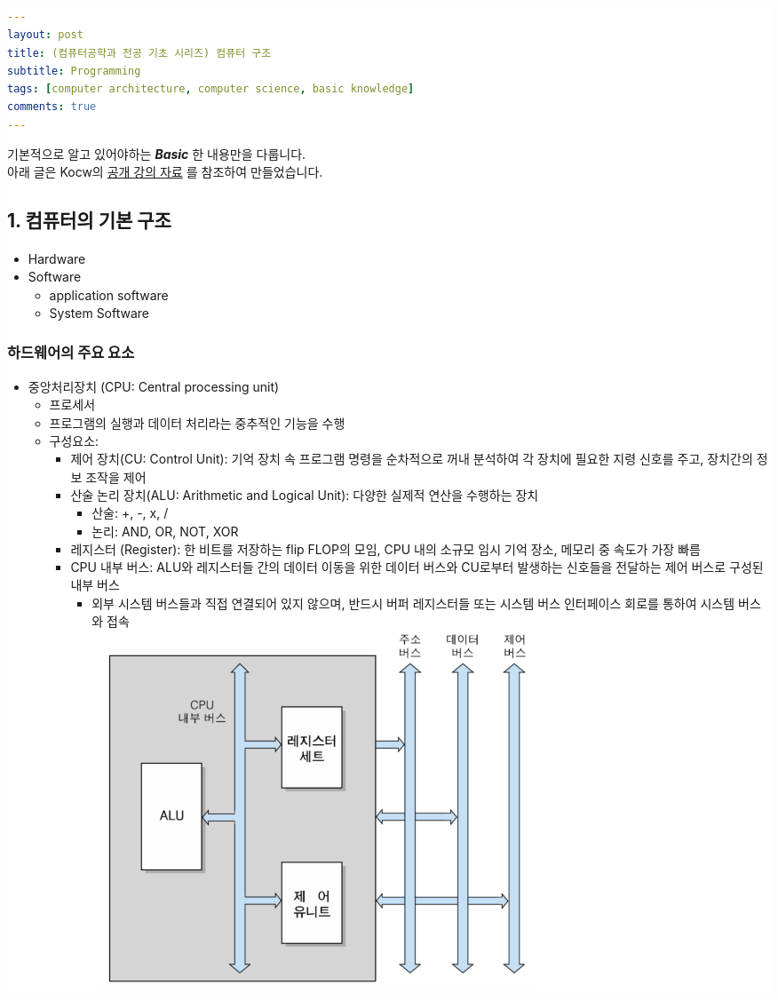 ```yaml
---
layout: post  
title: (컴퓨터공학과 전공 기초 시리즈) 컴퓨터 구조      
subtitle: Programming     
tags: [computer architecture, computer science, basic knowledge]    
comments: true  
---  
```

기본적으로 알고 있어야하는 __*Basic*__ 한 내용만을 다룹니다.  
아래 글은 Kocw의 [공개 강의 자료](http://www.kocw.net/home/search/kemView.do?kemId=1123313) 를 참조하여 만들었습니다.

## 1. 컴퓨터의 기본 구조
* Hardware  
* Software 
    * application software
    * System Software

### 하드웨어의 주요 요소
* 중앙처리장치 (CPU: Central processing unit)
    * 프로세서
    * 프로그램의 실행과 데이터 처리라는 중추적인 기능을 수행
    * 구성요소:
        * 제어 장치(CU: Control Unit): 기억 장치 속 프로그램 명령을 순차적으로 꺼내 분석하여 각 장치에 필요한 지령 신호를 주고, 장치간의 정보 조작을 제어  
        * 산술 논리 장치(ALU: Arithmetic and Logical Unit): 다양한 실제적 연산을 수행하는 장치 
            * 산술: +, -, x, /
            * 논리: AND, OR, NOT, XOR 
        * 레지스터 (Register): 한 비트를 저장하는 flip FLOP의 모임, CPU 내의 소규모 임시 기억 장소, 메모리 중 속도가 가장 빠름
        * CPU 내부 버스: ALU와 레지스터들 간의 데이터 이동을 위한 데이터 버스와 CU로부터 발생하는 신호들을 전달하는 제어 버스로 구성된 내부 버스 
            * 외부 시스템 버스들과 직접 연결되어 있지 않으며, 반드시 버퍼 레지스터들 또는 시스템 버스 인터페이스 회로를 통하여 시스템 버스와 접속   
![](./../assets/resource/programming/post1/1.png)  
    